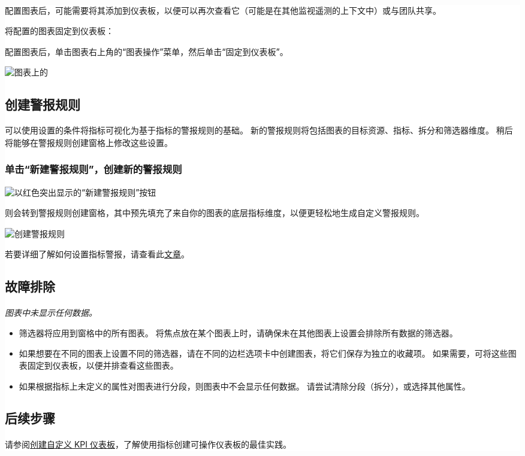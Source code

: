 配置图表后，可能需要将其添加到仪表板，以便可以再次查看它（可能是在其他监视遥测的上下文中）或与团队共享。

将配置的图表固定到仪表板：

配置图表后，单击图表右上角的“图表操作”菜单，然后单击“固定到仪表板”。

![图表上的](./media/metrics-charts/00013.png)

## <a name="create-alert-rules"></a>创建警报规则

可以使用设置的条件将指标可视化为基于指标的警报规则的基础。 新的警报规则将包括图表的目标资源、指标、拆分和筛选器维度。 稍后将能够在警报规则创建窗格上修改这些设置。

### <a name="to-create-a-new-alert-rule-click-new-alert-rule"></a>单击“新建警报规则”，创建新的警报规则

![以红色突出显示的“新建警报规则”按钮](./media/metrics-charts/015.png)

则会转到警报规则创建窗格，其中预先填充了来自你的图表的底层指标维度，以便更轻松地生成自定义警报规则。

![创建警报规则](./media/metrics-charts/016.png)

若要详细了解如何设置指标警报，请查看此[文章](alerts-metric.md)。

## <a name="troubleshooting"></a>故障排除

*图表中未显示任何数据。*

* 筛选器将应用到窗格中的所有图表。 将焦点放在某个图表上时，请确保未在其他图表上设置会排除所有数据的筛选器。

* 如果想要在不同的图表上设置不同的筛选器，请在不同的边栏选项卡中创建图表，将它们保存为独立的收藏项。 如果需要，可将这些图表固定到仪表板，以便并排查看这些图表。

* 如果根据指标上未定义的属性对图表进行分段，则图表中不会显示任何数据。 请尝试清除分段（拆分），或选择其他属性。

## <a name="next-steps"></a>后续步骤

  请参阅[创建自定义 KPI 仪表板](../learn/tutorial-app-dashboards.md)，了解使用指标创建可操作仪表板的最佳实践。
